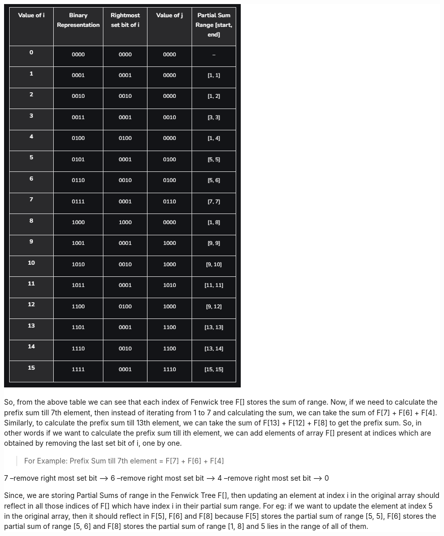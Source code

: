 ![Photo 1](images/fenwicktable.PNG)

So, from the above table we can see that each index of Fenwick tree F[] stores the sum of range. Now, if we need to calculate the prefix sum till 7th element, then instead of iterating from 1 to 7 and calculating the sum, we can take the sum of F[7] + F[6] + F[4]. Similarly, to calculate the prefix sum till 13th element, we can take the sum of F[13] + F[12] + F[8] to get the prefix sum. So, in other words if we want to calculate the prefix sum till ith element, we can add elements of array F[] present at indices which are obtained by removing the last set bit of i, one by one.

>For Example:
Prefix Sum till 7th element = F[7] + F[6] + F[4]

7 –remove right most set bit –> 6 –remove right most set bit –> 4 –remove right most set bit –> 0

Since, we are storing Partial Sums of range in the Fenwick Tree F[], then updating an element at index i in the original array should reflect in all those indices of F[] which have index i in their partial sum range. For eg: if we want to update the element at index 5 in the original array, then it should reflect in F[5], F[6] and F[8] because F[5] stores the partial sum of range [5, 5], F[6] stores the partial sum of range [5, 6] and F[8] stores the partial sum of range [1, 8] and 5 lies in the range of all of them.
